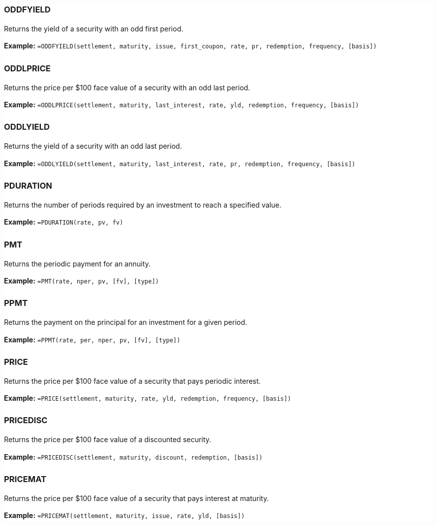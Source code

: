 ### ODDFYIELD

Returns the yield of a security with an odd first period.

**Example:** `=ODDFYIELD(settlement, maturity, issue, first_coupon, rate, pr, redemption, frequency, [basis])`

### ODDLPRICE

Returns the price per $100 face value of a security with an odd last period.

**Example:** `=ODDLPRICE(settlement, maturity, last_interest, rate, yld, redemption, frequency, [basis])`

### ODDLYIELD

Returns the yield of a security with an odd last period.

**Example:** `=ODDLYIELD(settlement, maturity, last_interest, rate, pr, redemption, frequency, [basis])`

### PDURATION

Returns the number of periods required by an investment to reach a specified value.

**Example:** `=PDURATION(rate, pv, fv)`

### PMT

Returns the periodic payment for an annuity.

**Example:** `=PMT(rate, nper, pv, [fv], [type])`

### PPMT

Returns the payment on the principal for an investment for a given period.

**Example:** `=PPMT(rate, per, nper, pv, [fv], [type])`

### PRICE

Returns the price per $100 face value of a security that pays periodic interest.

**Example:** `=PRICE(settlement, maturity, rate, yld, redemption, frequency, [basis])`

### PRICEDISC

Returns the price per $100 face value of a discounted security.

**Example:** `=PRICEDISC(settlement, maturity, discount, redemption, [basis])`

### PRICEMAT

Returns the price per $100 face value of a security that pays interest at maturity.

**Example:** `=PRICEMAT(settlement, maturity, issue, rate, yld, [basis])`
